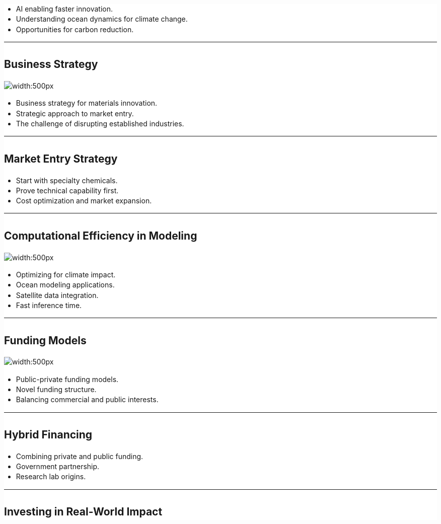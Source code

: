 *   AI enabling faster innovation.
*   Understanding ocean dynamics for climate change.
*   Opportunities for carbon reduction.

---
## Business Strategy

![width:500px](/home/fit-sizhe/dwhelper/gtc/sum_outputs/mpowering-innovation-startups-enabling-scientific-breakthroughs_output/screenshots/scene_34.jpg)

*   Business strategy for materials innovation.
*   Strategic approach to market entry.
*   The challenge of disrupting established industries.

---
## Market Entry Strategy

*   Start with specialty chemicals.
*   Prove technical capability first.
*   Cost optimization and market expansion.

---
## Computational Efficiency in Modeling

![width:500px](/home/fit-sizhe/dwhelper/gtc/sum_outputs/mpowering-innovation-startups-enabling-scientific-breakthroughs_output/screenshots/scene_35.jpg)

*   Optimizing for climate impact.
*   Ocean modeling applications.
*   Satellite data integration.
*   Fast inference time.

---
## Funding Models

![width:500px](/home/fit-sizhe/dwhelper/gtc/sum_outputs/mpowering-innovation-startups-enabling-scientific-breakthroughs_output/screenshots/scene_36.jpg)

*   Public-private funding models.
*   Novel funding structure.
*   Balancing commercial and public interests.

---
## Hybrid Financing

*   Combining private and public funding.
*   Government partnership.
*   Research lab origins.

---
## Investing in Real-World Impact
